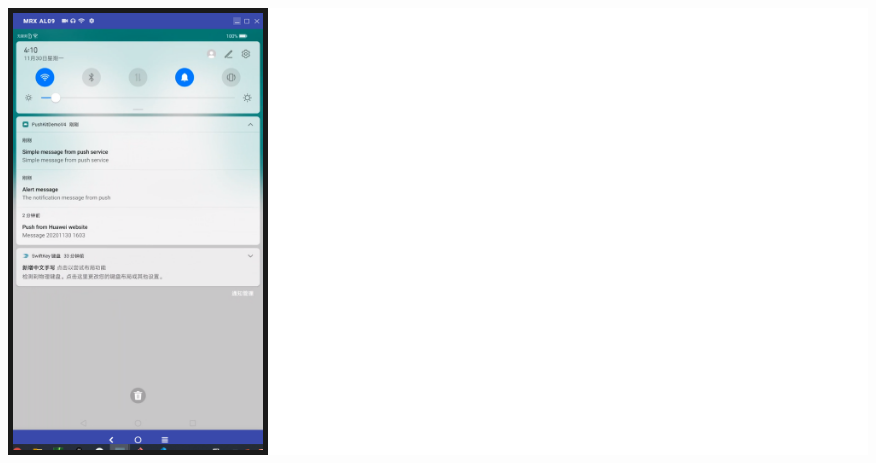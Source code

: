 <img src="screenshot/huaweipush_all_msgs.png" width=250 title="ID Photo DIY" div align=center border=5>
